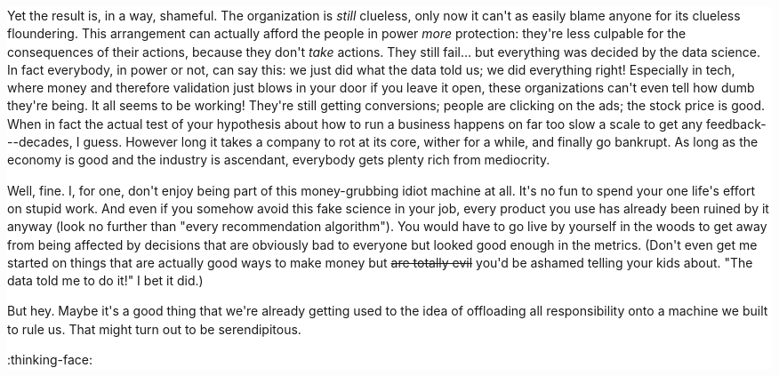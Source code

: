 Yet the result is, in a way, shameful. The organization is _still_ clueless, only now it can't as easily blame anyone for its clueless floundering. This arrangement can actually afford the people in power _more_ protection: they're less culpable for the consequences of their actions, because they don't *take* actions. They still fail... but everything was decided by the data science. In fact everybody, in power or not, can say this: we just did what the data told us; we did everything right! Especially in tech, where money and therefore validation just blows in your door if you leave it open, these organizations can't even tell how dumb they're being. It all seems to be working! They're still getting conversions; people are clicking on the ads; the stock price is good. When in fact the actual test of your hypothesis about how to run a business happens on far too slow a scale to get any feedback---decades, I guess. However long it takes a company to rot at its core, wither for a while, and finally go bankrupt. As long as the economy is good and the industry is ascendant, everybody gets plenty rich from mediocrity.

Well, fine. I, for one, don't enjoy being part of this money-grubbing idiot machine at all. It's no fun to spend your one life's effort on stupid work. And even if you somehow avoid this fake science in your job, every product you use has already been ruined by it anyway (look no further than "every recommendation algorithm"). You would have to go live by yourself in the woods to get away from being affected by decisions that are obviously bad to everyone but looked good enough in the metrics. (Don't even get me started on things that are actually good ways to make money but <s>are totally evil</s> you'd be ashamed telling your kids about. "The data told me to do it!" I bet it did.)

But hey. Maybe it's a good thing that we're already getting used to the idea of offloading all responsibility onto a machine we built to rule us. That might turn out to be serendipitous.

:thinking-face:


